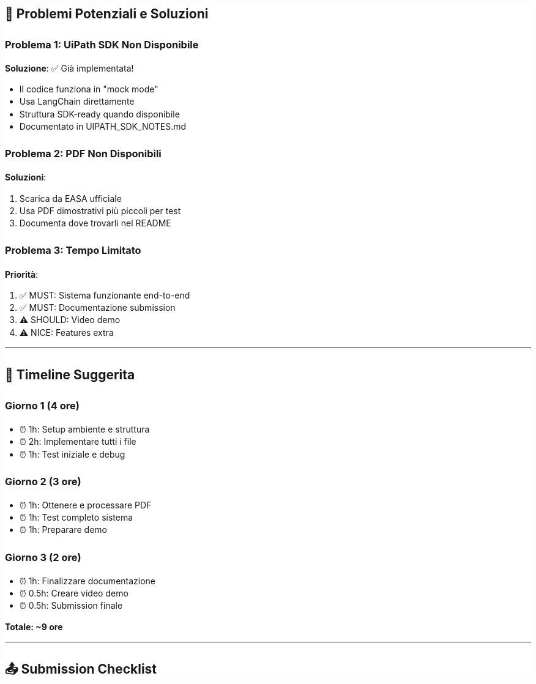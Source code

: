 
## 🚨 Problemi Potenziali e Soluzioni

### Problema 1: UiPath SDK Non Disponibile

**Soluzione**: ✅ Già implementata!
- Il codice funziona in "mock mode"
- Usa LangChain direttamente
- Struttura SDK-ready quando disponibile
- Documentato in UIPATH_SDK_NOTES.md

### Problema 2: PDF Non Disponibili

**Soluzioni**:
1. Scarica da EASA ufficiale
2. Usa PDF dimostrativi più piccoli per test
3. Documenta dove trovarli nel README

### Problema 3: Tempo Limitato

**Priorità**:
1. ✅ MUST: Sistema funzionante end-to-end
2. ✅ MUST: Documentazione submission
3. ⚠️ SHOULD: Video demo
4. ⚠️ NICE: Features extra

---

## 📅 Timeline Suggerita

### Giorno 1 (4 ore)
- ⏰ 1h: Setup ambiente e struttura
- ⏰ 2h: Implementare tutti i file
- ⏰ 1h: Test iniziale e debug

### Giorno 2 (3 ore)
- ⏰ 1h: Ottenere e processare PDF
- ⏰ 1h: Test completo sistema
- ⏰ 1h: Preparare demo

### Giorno 3 (2 ore)
- ⏰ 1h: Finalizzare documentazione
- ⏰ 0.5h: Creare video demo
- ⏰ 0.5h: Submission finale

**Totale: ~9 ore**

---

## 📤 Submission Checklist
